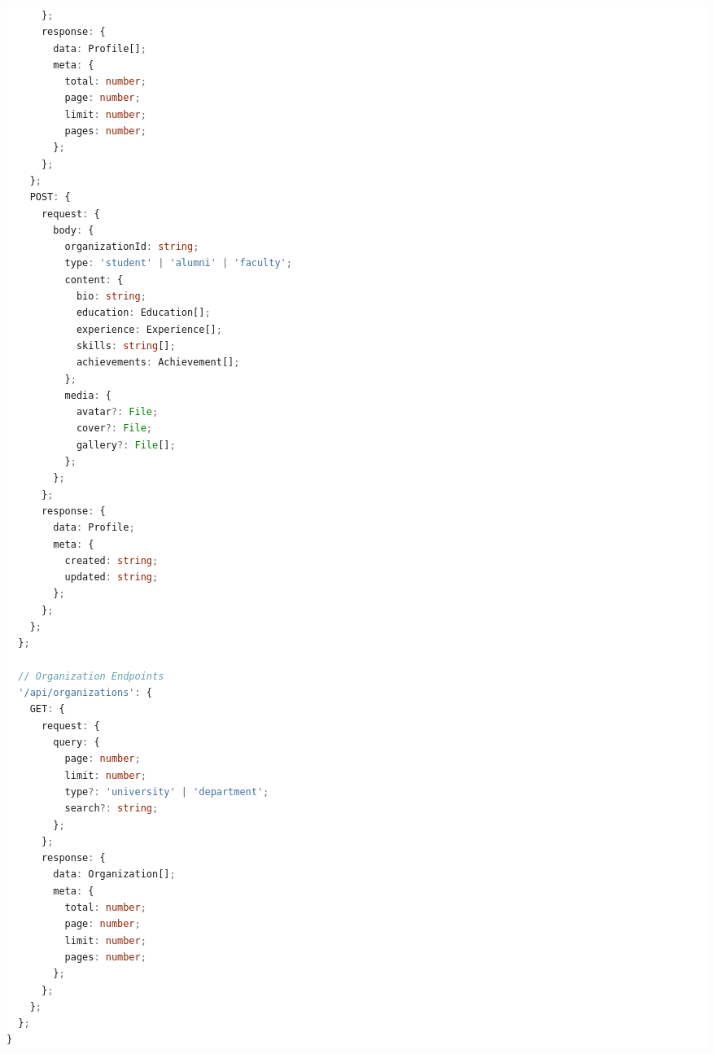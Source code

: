 ```typescript
      };
      response: {
        data: Profile[];
        meta: {
          total: number;
          page: number;
          limit: number;
          pages: number;
        };
      };
    };
    POST: {
      request: {
        body: {
          organizationId: string;
          type: 'student' | 'alumni' | 'faculty';
          content: {
            bio: string;
            education: Education[];
            experience: Experience[];
            skills: string[];
            achievements: Achievement[];
          };
          media: {
            avatar?: File;
            cover?: File;
            gallery?: File[];
          };
        };
      };
      response: {
        data: Profile;
        meta: {
          created: string;
          updated: string;
        };
      };
    };
  };

  // Organization Endpoints
  '/api/organizations': {
    GET: {
      request: {
        query: {
          page: number;
          limit: number;
          type?: 'university' | 'department';
          search?: string;
        };
      };
      response: {
        data: Organization[];
        meta: {
          total: number;
          page: number;
          limit: number;
          pages: number;
        };
      };
    };
  };
}
```